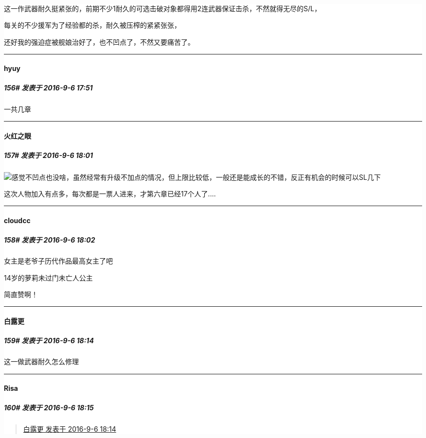 
这一作武器耐久挺紧张的，前期不少1耐久的可选击破对象都得用2连武器保证击杀，不然就得无尽的S/L，

每关的不少援军为了经验都的杀，耐久被压榨的紧紧张张，

还好我的强迫症被舰娘治好了，也不凹点了，不然又要痛苦了。


-----

####  hyuy  
##### 156#       发表于 2016-9-6 17:51


一共几章  


-----

####  火红之眼  
##### 157#       发表于 2016-9-6 18:01


<img src="https://static.saraba1st.com/image/smiley/face/06.gif" referrerpolicy="no-referrer">感觉不凹点也没啥，虽然经常有升级不加点的情况，但上限比较低，一般还是能成长的不错，反正有机会的时候可以SL几下

这次人物加入有点多，每次都是一票人进来，才第六章已经17个人了....


-----

####  cloudcc  
##### 158#       发表于 2016-9-6 18:02


女主是老爷子历代作品最高女主了吧


14岁的萝莉未过门未亡人公主


简直赞啊！


-----

####  白露更  
##### 159#       发表于 2016-9-6 18:14


这一做武器耐久怎么修理


-----

####  Risa  
##### 160#       发表于 2016-9-6 18:15


<blockquote><a href="httphttps://bbs.saraba1st.com/2b/forum.php?mod=redirect&amp;goto=findpost&amp;pid=33499814&amp;ptid=1330118" target="_blank">白露更 发表于 2016-9-6 18:14</a>
